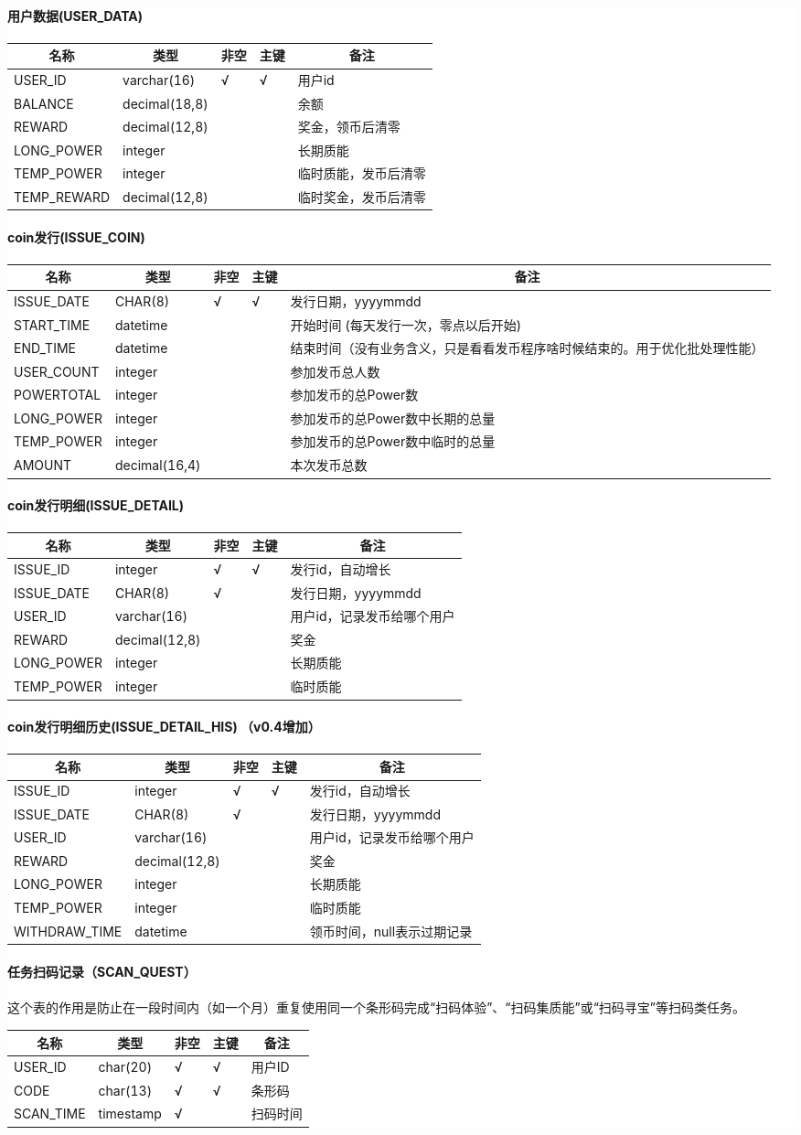 
#### 用户数据(USER_DATA)
名称 | 类型 | 非空 | 主键 | 备注
-- | -- | -- | -- | --
USER_ID | varchar(16) | √ | √ | 用户id
BALANCE | decimal(18,8)|  |  | 余额
REWARD | decimal(12,8)|  |  | 奖金，领币后清零
LONG_POWER | integer |  |  | 长期质能
TEMP_POWER | integer |  |  | 临时质能，发币后清零
TEMP_REWARD | decimal(12,8) |  |  | 临时奖金，发币后清零

#### coin发行(ISSUE_COIN)
名称 | 类型 | 非空 | 主键 | 备注
-- | -- | -- | -- | --
ISSUE_DATE | CHAR(8) | √ | √ | 发行日期，yyyymmdd
START_TIME | datetime |  |  | 开始时间    (每天发行一次，零点以后开始)
END_TIME | datetime |  |  | 结束时间（没有业务含义，只是看看发币程序啥时候结束的。用于优化批处理性能）
USER_COUNT | integer |  |  | 参加发币总人数
POWERTOTAL | integer |  |  | 参加发币的总Power数
LONG_POWER | integer |  |  | 参加发币的总Power数中长期的总量
TEMP_POWER | integer |  |  | 参加发币的总Power数中临时的总量
AMOUNT | decimal(16,4)|  |  | 本次发币总数

#### coin发行明细(ISSUE_DETAIL)

名称 | 类型 | 非空 | 主键 | 备注
-- | -- | -- | -- | --
ISSUE_ID | integer | √ | √ | 发行id，自动增长
ISSUE_DATE | CHAR(8) | √ |  | 发行日期，yyyymmdd
USER_ID | varchar(16) |  |  | 用户id，记录发币给哪个用户
REWARD | decimal(12,8)|  |  | 奖金
LONG_POWER | integer |  |  | 长期质能
TEMP_POWER | integer |  |  | 临时质能

#### coin发行明细历史(ISSUE_DETAIL_HIS) （v0.4增加）

名称 | 类型 | 非空 | 主键 | 备注
-- | -- | -- | -- | --
ISSUE_ID | integer | √ | √ | 发行id，自动增长
ISSUE_DATE | CHAR(8) | √ |  | 发行日期，yyyymmdd
USER_ID | varchar(16) |  |  | 用户id，记录发币给哪个用户
REWARD | decimal(12,8)|  |  | 奖金
LONG_POWER | integer |  |  | 长期质能
TEMP_POWER | integer |  |  | 临时质能
WITHDRAW_TIME | datetime |  |  | 领币时间，null表示过期记录

#### 任务扫码记录（SCAN_QUEST）
这个表的作用是防止在一段时间内（如一个月）重复使用同一个条形码完成“扫码体验”、“扫码集质能”或“扫码寻宝”等扫码类任务。

名称 | 类型 | 非空 | 主键 | 备注
--|--|--|--|--
USER_ID | char(20) | √ | √ | 用户ID
CODE | char(13) | √ | √ | 条形码
SCAN_TIME | timestamp | √ |  | 扫码时间
